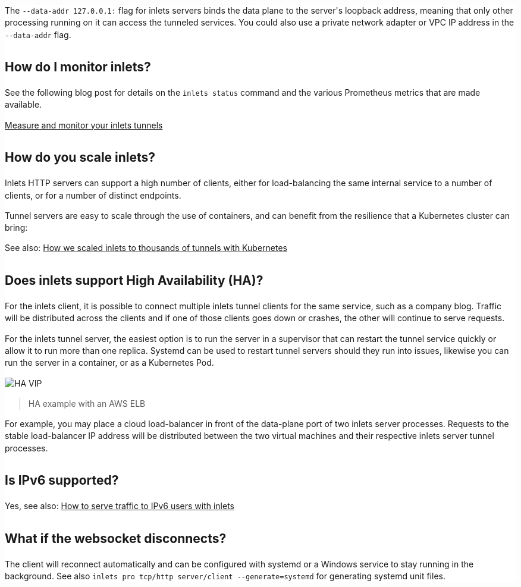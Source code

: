 The `--data-addr 127.0.0.1:` flag for inlets servers binds the data plane to the server's loopback address, meaning that only other processing running on it can access the tunneled services. You could also use a private network adapter or VPC IP address in the `--data-addr` flag.

## How do I monitor inlets?

See the following blog post for details on the `inlets status` command and the various Prometheus metrics that are made available.

[Measure and monitor your inlets tunnels](https://inlets.dev/blog/2021/08/18/measure-and-monitor.html)

## How do you scale inlets?

Inlets HTTP servers can support a high number of clients, either for load-balancing the same internal service to a number of clients, or for a number of distinct endpoints.

Tunnel servers are easy to scale through the use of containers, and can benefit from the resilience that a Kubernetes cluster can bring:

See also: [How we scaled inlets to thousands of tunnels with Kubernetes](https://inlets.dev/blog/2021/03/15/scaling-inlets.html)

## Does inlets support High Availability (HA)?

For the inlets client, it is possible to connect multiple inlets tunnel clients for the same service, such as a company blog. Traffic will be distributed across the clients and if one of those clients goes down or crashes, the other will continue to serve requests.

For the inlets tunnel server, the easiest option is to run the server in a supervisor that can restart the tunnel service quickly or allow it to run more than one replica. Systemd can be used to restart tunnel servers should they run into issues, likewise you can run the server in a container, or as a Kubernetes Pod.

![HA VIP](https://github.com/inlets/inlets-pro/blob/master/docs/images/inlets-pro-vip-ha.png?raw=true)

> HA example with an AWS ELB

For example, you may place a cloud load-balancer in front of the data-plane port of two inlets server processes. Requests to the stable load-balancer IP address will be distributed between the two virtual machines and their respective inlets server tunnel processes.  

## Is IPv6 supported?

Yes, see also: [How to serve traffic to IPv6 users with inlets](https://inlets.dev/blog/2020/11/16/inlets-the-ipv6-proxy.html)

## What if the websocket disconnects?

The client will reconnect automatically and can be configured with systemd or a Windows service to stay running in the background. See also `inlets pro tcp/http server/client --generate=systemd` for generating systemd unit files.

